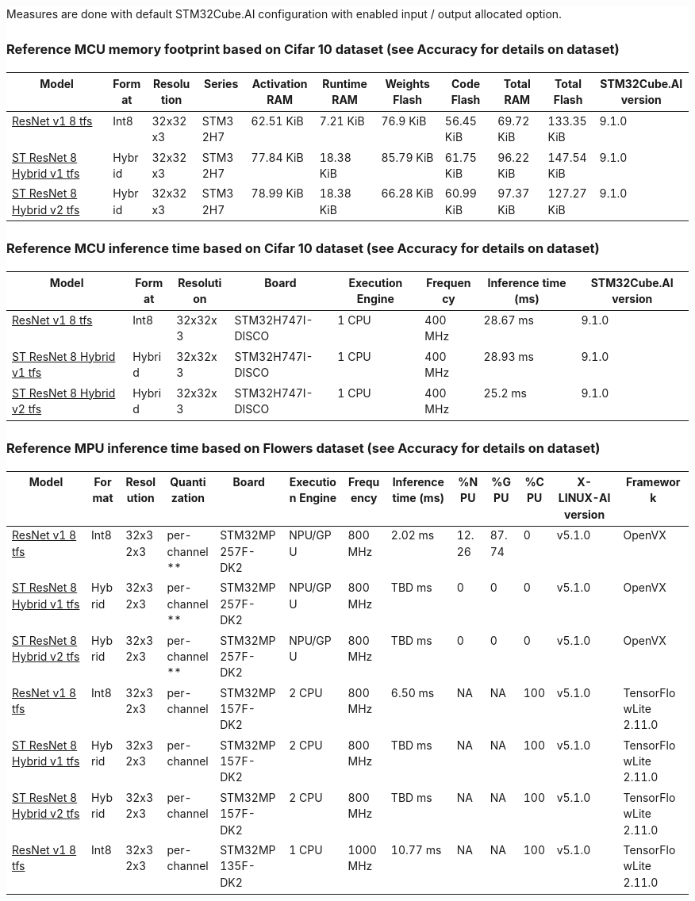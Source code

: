 Measures are done with default STM32Cube.AI configuration with enabled input / output allocated option.

### Reference **MCU** memory footprint based on Cifar 10 dataset (see Accuracy for details on dataset)

| Model                                                                                                                                 | Format | Resolution  | Series  | Activation RAM | Runtime RAM | Weights Flash | Code Flash | Total RAM | Total Flash | STM32Cube.AI version  |
|---------------------------------------------------------------------------------------------------------------------------------------|--------|-------------|---------|----------------|-------------|---------------|------------|-----------|-------------|-----------------------|
| [ResNet v1 8 tfs](./ST_pretrainedmodel_public_dataset/cifar10/resnet_v1_8_32_tfs/resnet_v1_8_32_tfs_int8.tflite)                      | Int8   | 32x32x3     | STM32H7 | 62.51 KiB      | 7.21 KiB    | 76.9 KiB      | 56.45 KiB  | 69.72 KiB | 133.35 KiB  | 9.1.0                 |
| [ST ResNet 8 Hybrid v1 tfs](./ST_pretrainedmodel_public_dataset/cifar10/st_resnet_8_hybrid_v1_32_tfs/st_resnet_8_hybrid_v1_32_tfs.h5) | Hybrid | 32x32x3     | STM32H7 | 77.84 KiB      | 18.38 KiB   | 85.79 KiB     | 61.75 KiB  | 96.22 KiB | 147.54 KiB  | 9.1.0                 |
| [ST ResNet 8 Hybrid v2 tfs](./ST_pretrainedmodel_public_dataset/cifar10/st_resnet_8_hybrid_v2_32_tfs/st_resnet_8_hybrid_v2_32_tfs.h5) | Hybrid | 32x32x3     | STM32H7 | 78.99 KiB      | 18.38 KiB   | 66.28 KiB     | 60.99 KiB  | 97.37 KiB | 127.27 KiB  | 9.1.0                 |

### Reference **MCU** inference time based on Cifar 10 dataset (see Accuracy for details on dataset)

| Model                            | Format | Resolution  | Board            | Execution Engine | Frequency    | Inference time (ms) | STM32Cube.AI version  |
|----------------------------------|--------|-------------|------------------|------------------|--------------|---------------------|-----------------------|
| [ResNet v1 8 tfs](./ST_pretrainedmodel_public_dataset/cifar10/resnet_v1_8_32_tfs/resnet_v1_8_32_tfs_int8.tflite) | Int8   | 32x32x3     | STM32H747I-DISCO | 1 CPU            | 400 MHz      | 28.67 ms            | 9.1.0                 |
| [ST ResNet 8 Hybrid v1 tfs](./ST_pretrainedmodel_public_dataset/cifar10/st_resnet_8_hybrid_v1_32_tfs/st_resnet_8_hybrid_v1_32_tfs.h5) | Hybrid | 32x32x3     | STM32H747I-DISCO | 1 CPU            | 400 MHz      | 28.93 ms            | 9.1.0                 |
| [ST ResNet 8 Hybrid v2 tfs](./ST_pretrainedmodel_public_dataset/cifar10/st_resnet_8_hybrid_v2_32_tfs/st_resnet_8_hybrid_v2_32_tfs.h5) | Hybrid | 32x32x3     | STM32H747I-DISCO | 1 CPU            | 400 MHz      | 25.2 ms            | 9.1.0                 |


### Reference **MPU** inference time based on Flowers dataset (see Accuracy for details on dataset)
| Model                                                                                                                                 |  Format  | Resolution | Quantization  | Board             | Execution Engine | Frequency | Inference time (ms) | %NPU  | %GPU  | %CPU | X-LINUX-AI version |       Framework       |
|---------------------------------------------------------------------------------------------------------------------------------------|----------|------------|---------------|-------------------|------------------|-----------|---------------------|-------|-------|------|--------------------|-----------------------|
| [ResNet v1 8 tfs](./ST_pretrainedmodel_public_dataset/cifar10/resnet_v1_8_32_tfs/resnet_v1_8_32_tfs_int8.tflite)                      | Int8     | 32x32x3    |  per-channel**  | STM32MP257F-DK2   | NPU/GPU          | 800  MHz  | 2.02 ms             | 12.26 | 87.74 | 0    |   v5.1.0           | OpenVX                |
| [ST ResNet 8 Hybrid v1 tfs](./ST_pretrainedmodel_public_dataset/cifar10/st_resnet_8_hybrid_v1_32_tfs/st_resnet_8_hybrid_v1_32_tfs.h5) | Hybrid   | 32x32x3    |  per-channel**  | STM32MP257F-DK2   | NPU/GPU          | 800  MHz  | TBD ms              | 0 | 0 | 0    |   v5.1.0           | OpenVX                |
| [ST ResNet 8 Hybrid v2 tfs](./ST_pretrainedmodel_public_dataset/cifar10/st_resnet_8_hybrid_v2_32_tfs/st_resnet_8_hybrid_v2_32_tfs.h5) | Hybrid   | 32x32x3    |  per-channel**  | STM32MP257F-DK2   | NPU/GPU          | 800  MHz  | TBD ms            | 0 | 0 | 0    |   v5.1.0           | OpenVX                |
| [ResNet v1 8 tfs](./ST_pretrainedmodel_public_dataset/cifar10/resnet_v1_8_32_tfs/resnet_v1_8_32_tfs_int8.tflite)                      | Int8     | 32x32x3    |  per-channel  | STM32MP157F-DK2   | 2 CPU            | 800  MHz  | 6.50 ms             | NA    | NA    | 100  |   v5.1.0           | TensorFlowLite 2.11.0 |
| [ST ResNet 8 Hybrid v1 tfs](./ST_pretrainedmodel_public_dataset/cifar10/st_resnet_8_hybrid_v1_32_tfs/st_resnet_8_hybrid_v1_32_tfs.h5) | Hybrid   | 32x32x3    |  per-channel  | STM32MP157F-DK2   | 2 CPU            | 800  MHz  | TBD ms            | NA    | NA    | 100  |   v5.1.0           | TensorFlowLite 2.11.0 |
| [ST ResNet 8 Hybrid v2 tfs](./ST_pretrainedmodel_public_dataset/cifar10/st_resnet_8_hybrid_v2_32_tfs/st_resnet_8_hybrid_v2_32_tfs.h5) | Hybrid   | 32x32x3    |  per-channel  | STM32MP157F-DK2   | 2 CPU            | 800  MHz  | TBD ms            | NA    | NA    | 100  |   v5.1.0           | TensorFlowLite 2.11.0 |
| [ResNet v1 8 tfs](./ST_pretrainedmodel_public_dataset/cifar10/resnet_v1_8_32_tfs/resnet_v1_8_32_tfs_int8.tflite)                      | Int8     | 32x32x3    |  per-channel  | STM32MP135F-DK2   | 1 CPU            | 1000 MHz  | 10.77 ms            | NA    | NA    | 100  |   v5.1.0           | TensorFlowLite 2.11.0 |
